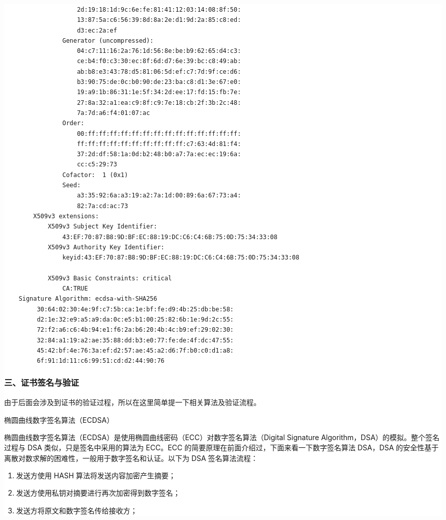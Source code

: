 ```
                    2d:19:18:1d:9c:6e:fe:81:41:12:03:14:08:8f:50:
                    13:87:5a:c6:56:39:8d:8a:2e:d1:9d:2a:85:c8:ed:
                    d3:ec:2a:ef
                Generator (uncompressed):
                    04:c7:11:16:2a:76:1d:56:8e:be:b9:62:65:d4:c3:
                    ce:b4:f0:c3:30:ec:8f:6d:d7:6e:39:bc:c8:49:ab:
                    ab:b8:e3:43:78:d5:81:06:5d:ef:c7:7d:9f:ce:d6:
                    b3:90:75:de:0c:b0:90:de:23:ba:c8:d1:3e:67:e0:
                    19:a9:1b:86:31:1e:5f:34:2d:ee:17:fd:15:fb:7e:
                    27:8a:32:a1:ea:c9:8f:c9:7e:18:cb:2f:3b:2c:48:
                    7a:7d:a6:f4:01:07:ac
                Order: 
                    00:ff:ff:ff:ff:ff:ff:ff:ff:ff:ff:ff:ff:ff:ff:
                    ff:ff:ff:ff:ff:ff:ff:ff:ff:ff:c7:63:4d:81:f4:
                    37:2d:df:58:1a:0d:b2:48:b0:a7:7a:ec:ec:19:6a:
                    cc:c5:29:73
                Cofactor:  1 (0x1)
                Seed:
                    a3:35:92:6a:a3:19:a2:7a:1d:00:89:6a:67:73:a4:
                    82:7a:cd:ac:73
        X509v3 extensions:
            X509v3 Subject Key Identifier: 
                43:EF:70:87:B8:9D:BF:EC:88:19:DC:C6:C4:6B:75:0D:75:34:33:08
            X509v3 Authority Key Identifier: 
                keyid:43:EF:70:87:B8:9D:BF:EC:88:19:DC:C6:C4:6B:75:0D:75:34:33:08

            X509v3 Basic Constraints: critical
                CA:TRUE
    Signature Algorithm: ecdsa-with-SHA256
         30:64:02:30:4e:9f:c7:5b:ca:1e:bf:fe:d9:4b:25:db:be:58:
         d2:1e:32:e9:a5:a9:da:0c:e5:b1:00:25:82:6b:1e:9d:2c:55:
         72:f2:a6:c6:4b:94:e1:f6:2a:b6:20:4b:4c:b9:ef:29:02:30:
         32:84:a1:19:a2:ae:35:88:dd:b3:e0:77:fe:de:4f:dc:47:55:
         45:42:bf:4e:76:3a:ef:d2:57:ae:45:a2:d6:7f:b0:c0:d1:a8:
         6f:91:1d:11:c6:99:51:cd:d2:44:90:76

```

### 三、证书签名与验证

由于后面会涉及到证书的验证过程，所以在这里简单提一下相关算法及验证流程。

椭圆曲线数字签名算法（ECDSA）

椭圆曲线数字签名算法（ECDSA）是使用椭圆曲线密码（ECC）对数字签名算法（Digital Signature Algorithm，DSA）的模拟。整个签名过程与 DSA 类似，只是签名中采用的算法为 ECC。ECC 的简要原理在前面介绍过，下面来看一下数字签名算法 DSA，DSA 的安全性基于离散对数求解的困难性，一般用于数字签名和认证。以下为 DSA 签名算法流程：

1.  发送方使用 HASH 算法将发送内容加密产生摘要；
    
2.  发送方使用私钥对摘要进行再次加密得到数字签名；
    
3.  发送方将原文和数字签名传给接收方；
    